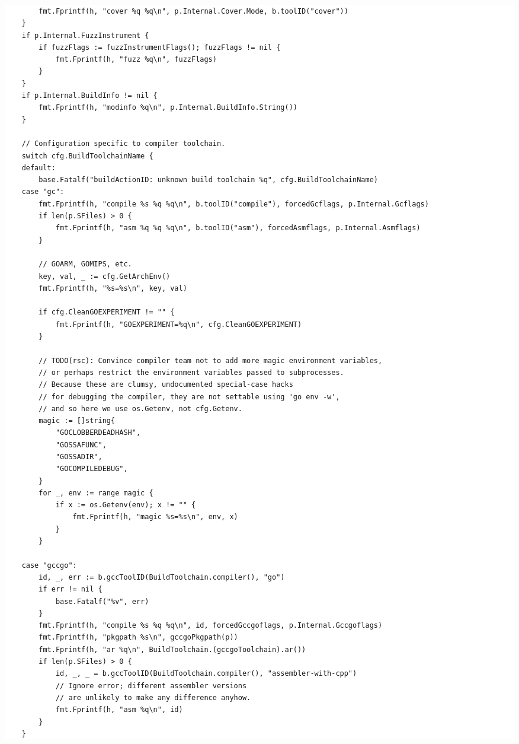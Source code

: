 ```
		fmt.Fprintf(h, "cover %q %q\n", p.Internal.Cover.Mode, b.toolID("cover"))
	}
	if p.Internal.FuzzInstrument {
		if fuzzFlags := fuzzInstrumentFlags(); fuzzFlags != nil {
			fmt.Fprintf(h, "fuzz %q\n", fuzzFlags)
		}
	}
	if p.Internal.BuildInfo != nil {
		fmt.Fprintf(h, "modinfo %q\n", p.Internal.BuildInfo.String())
	}

	// Configuration specific to compiler toolchain.
	switch cfg.BuildToolchainName {
	default:
		base.Fatalf("buildActionID: unknown build toolchain %q", cfg.BuildToolchainName)
	case "gc":
		fmt.Fprintf(h, "compile %s %q %q\n", b.toolID("compile"), forcedGcflags, p.Internal.Gcflags)
		if len(p.SFiles) > 0 {
			fmt.Fprintf(h, "asm %q %q %q\n", b.toolID("asm"), forcedAsmflags, p.Internal.Asmflags)
		}

		// GOARM, GOMIPS, etc.
		key, val, _ := cfg.GetArchEnv()
		fmt.Fprintf(h, "%s=%s\n", key, val)

		if cfg.CleanGOEXPERIMENT != "" {
			fmt.Fprintf(h, "GOEXPERIMENT=%q\n", cfg.CleanGOEXPERIMENT)
		}

		// TODO(rsc): Convince compiler team not to add more magic environment variables,
		// or perhaps restrict the environment variables passed to subprocesses.
		// Because these are clumsy, undocumented special-case hacks
		// for debugging the compiler, they are not settable using 'go env -w',
		// and so here we use os.Getenv, not cfg.Getenv.
		magic := []string{
			"GOCLOBBERDEADHASH",
			"GOSSAFUNC",
			"GOSSADIR",
			"GOCOMPILEDEBUG",
		}
		for _, env := range magic {
			if x := os.Getenv(env); x != "" {
				fmt.Fprintf(h, "magic %s=%s\n", env, x)
			}
		}

	case "gccgo":
		id, _, err := b.gccToolID(BuildToolchain.compiler(), "go")
		if err != nil {
			base.Fatalf("%v", err)
		}
		fmt.Fprintf(h, "compile %s %q %q\n", id, forcedGccgoflags, p.Internal.Gccgoflags)
		fmt.Fprintf(h, "pkgpath %s\n", gccgoPkgpath(p))
		fmt.Fprintf(h, "ar %q\n", BuildToolchain.(gccgoToolchain).ar())
		if len(p.SFiles) > 0 {
			id, _, _ = b.gccToolID(BuildToolchain.compiler(), "assembler-with-cpp")
			// Ignore error; different assembler versions
			// are unlikely to make any difference anyhow.
			fmt.Fprintf(h, "asm %q\n", id)
		}
	}

```